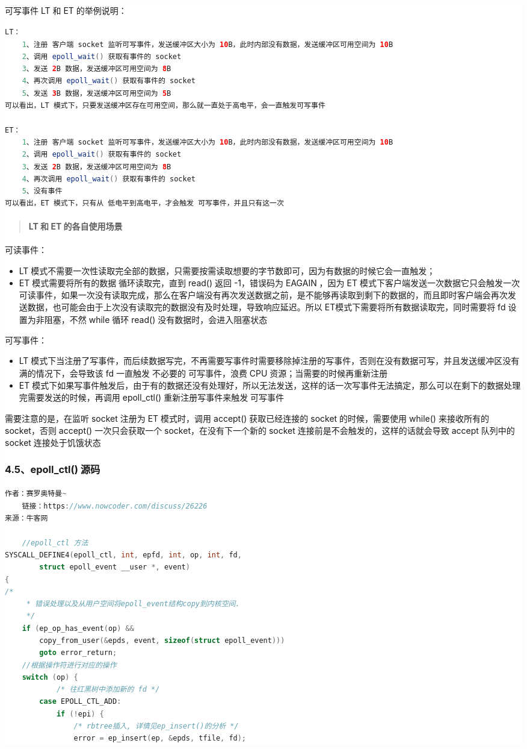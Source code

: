


可写事件 LT 和 ET 的举例说明：

```java
LT：
	1、注册 客户端 socket 监听可写事件，发送缓冲区大小为 10B，此时内部没有数据，发送缓冲区可用空间为 10B
	2、调用 epoll_wait() 获取有事件的 socket
	3、发送 2B 数据，发送缓冲区可用空间为 8B
	4、再次调用 epoll_wait() 获取有事件的 socket
	5、发送 3B 数据，发送缓冲区可用空间为 5B
可以看出，LT 模式下，只要发送缓冲区存在可用空间，那么就一直处于高电平，会一直触发可写事件

ET：
	1、注册 客户端 socket 监听可写事件，发送缓冲区大小为 10B，此时内部没有数据，发送缓冲区可用空间为 10B
	2、调用 epoll_wait() 获取有事件的 socket
	3、发送 2B 数据，发送缓冲区可用空间为 8B
	4、再次调用 epoll_wait() 获取有事件的 socket
	5、没有事件
可以看出，ET 模式下，只有从 低电平到高电平，才会触发 可写事件，并且只有这一次
```



> #### LT 和 ET 的各自使用场景

可读事件：

- LT 模式不需要一次性读取完全部的数据，只需要按需读取想要的字节数即可，因为有数据的时候它会一直触发；
- ET 模式需要将所有的数据 循环读取完，直到 read() 返回 -1，错误码为 EAGAIN ，因为 ET 模式下客户端发送一次数据它只会触发一次 可读事件，如果一次没有读取完成，那么在客户端没有再次发送数据之前，是不能够再读取到剩下的数据的，而且即时客户端会再次发送数据，也可能会由于上次没有读取完的数据没有及时处理，导致响应延迟。所以 ET模式下需要将所有数据读取完，同时需要将 fd 设置为非阻塞，不然 while 循环 read() 没有数据时，会进入阻塞状态

可写事件：

- LT 模式下当注册了写事件，而后续数据写完，不再需要写事件时需要移除掉注册的写事件，否则在没有数据可写，并且发送缓冲区没有满的情况下，会导致该 fd 一直触发 不必要的 可写事件，浪费 CPU 资源；当需要的时候再重新注册
- ET 模式下如果写事件触发后，由于有的数据还没有处理好，所以无法发送，这样的话一次写事件无法搞定，那么可以在剩下的数据处理完需要发送的时候，再调用 epoll_ctl() 重新注册写事件来触发 可写事件

需要注意的是，在监听 socket 注册为 ET 模式时，调用 accept() 获取已经连接的 socket 的时候，需要使用 while() 来接收所有的 socket，否则 accept() 一次只会获取一个 socket，在没有下一个新的 socket 连接前是不会触发的，这样的话就会导致 accept 队列中的 socket 连接处于饥饿状态





### 4.5、epoll_ctl() 源码

```C
作者：赛罗奥特曼~
    链接：https://www.nowcoder.com/discuss/26226
来源：牛客网

    //epoll_ctl 方法
SYSCALL_DEFINE4(epoll_ctl, int, epfd, int, op, int, fd,
        struct epoll_event __user *, event)
{
/*
     * 错误处理以及从用户空间将epoll_event结构copy到内核空间.
     */
    if (ep_op_has_event(op) &&
        copy_from_user(&epds, event, sizeof(struct epoll_event)))
        goto error_return;
    //根据操作符进行对应的操作
    switch (op) {
            /* 往红黑树中添加新的 fd */
        case EPOLL_CTL_ADD:
            if (!epi) {
                /* rbtree插入, 详情见ep_insert()的分析 */
                error = ep_insert(ep, &epds, tfile, fd);
```